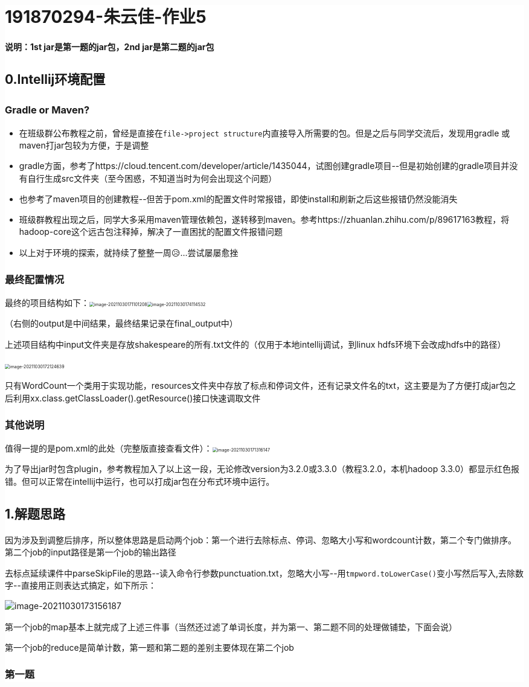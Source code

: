 # 191870294-朱云佳-作业5

**说明：1st jar是第一题的jar包，2nd jar是第二题的jar包**

## 0.Intellij环境配置

### Gradle or Maven?

- 在班级群公布教程之前，曾经是直接在`file->project structure`内直接导入所需要的包。但是之后与同学交流后，发现用gradle 或maven打jar包较为方便，于是调整

- gradle方面，参考了https://cloud.tencent.com/developer/article/1435044，试图创建gradle项目--但是初始创建的gradle项目并没有自行生成src文件夹（至今困惑，不知道当时为何会出现这个问题）

- 也参考了maven项目的创建教程--但苦于pom.xml的配置文件时常报错，即使install和刷新之后这些报错仍然没能消失
- 班级群教程出现之后，同学大多采用maven管理依赖包，遂转移到maven。参考https://zhuanlan.zhihu.com/p/89617163教程，将hadoop-core这个远古包注释掉，解决了一直困扰的配置文件报错问题
- 以上对于环境的探索，就持续了整整一周😥...尝试屡屡愈挫

### 最终配置情况

最终的项目结构如下：<img src="C:\Users\zyj\AppData\Roaming\Typora\typora-user-images\image-20211030171101208.png" alt="image-20211030171101208" style="zoom:50%;" /><img src="C:\Users\zyj\AppData\Roaming\Typora\typora-user-images\image-20211030174114532.png" alt="image-20211030174114532" style="zoom:50%;" />

（右侧的output是中间结果，最终结果记录在final_output中）

上述项目结构中input文件夹是存放shakespeare的所有.txt文件的（仅用于本地intellij调试，到linux hdfs环境下会改成hdfs中的路径）

<img src="C:\Users\zyj\AppData\Roaming\Typora\typora-user-images\image-20211030172124639.png" alt="image-20211030172124639" style="zoom:50%;" />

只有WordCount一个类用于实现功能，resources文件夹中存放了标点和停词文件，还有记录文件名的txt，这主要是为了方便打成jar包之后利用xx.class.getClassLoader().getResource()接口快速调取文件

### 其他说明

值得一提的是pom.xml的此处（完整版直接查看文件）：<img src="C:\Users\zyj\AppData\Roaming\Typora\typora-user-images\image-20211030171316147.png" alt="image-20211030171316147" style="zoom:50%;" />

为了导出jar时包含plugin，参考教程加入了以上这一段，无论修改version为3.2.0或3.3.0（教程3.2.0，本机hadoop 3.3.0）都显示红色报错。但可以正常在intellij中运行，也可以打成jar包在分布式环境中运行。

## 1.解题思路

因为涉及到调整后排序，所以整体思路是启动两个job：第一个进行去除标点、停词、忽略大小写和wordcount计数，第二个专门做排序。第二个job的input路径是第一个job的输出路径

去标点延续课件中parseSkipFile的思路--读入命令行参数punctuation.txt，忽略大小写--用`tmpword.toLowerCase()`变小写然后写入,去除数字--直接用正则表达式搞定，如下所示：

![image-20211030173156187](C:\Users\zyj\AppData\Roaming\Typora\typora-user-images\image-20211030173156187.png)

第一个job的map基本上就完成了上述三件事（当然还过滤了单词长度，并为第一、第二题不同的处理做铺垫，下面会说）

第一个job的reduce是简单计数，第一题和第二题的差别主要体现在第二个job

### 第一题
